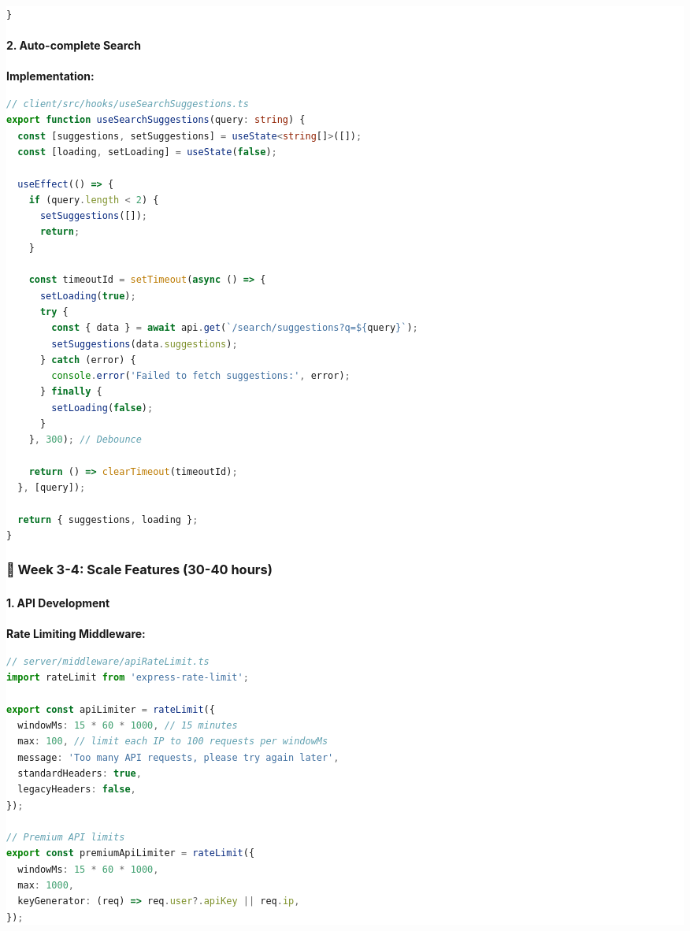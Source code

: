 ```typescript
}
```

#### 2. Auto-complete Search

**Implementation:**
```typescript
// client/src/hooks/useSearchSuggestions.ts
export function useSearchSuggestions(query: string) {
  const [suggestions, setSuggestions] = useState<string[]>([]);
  const [loading, setLoading] = useState(false);

  useEffect(() => {
    if (query.length < 2) {
      setSuggestions([]);
      return;
    }

    const timeoutId = setTimeout(async () => {
      setLoading(true);
      try {
        const { data } = await api.get(`/search/suggestions?q=${query}`);
        setSuggestions(data.suggestions);
      } catch (error) {
        console.error('Failed to fetch suggestions:', error);
      } finally {
        setLoading(false);
      }
    }, 300); // Debounce

    return () => clearTimeout(timeoutId);
  }, [query]);

  return { suggestions, loading };
}
```

### 🚀 Week 3-4: Scale Features (30-40 hours)

#### 1. API Development

**Rate Limiting Middleware:**
```typescript
// server/middleware/apiRateLimit.ts
import rateLimit from 'express-rate-limit';

export const apiLimiter = rateLimit({
  windowMs: 15 * 60 * 1000, // 15 minutes
  max: 100, // limit each IP to 100 requests per windowMs
  message: 'Too many API requests, please try again later',
  standardHeaders: true,
  legacyHeaders: false,
});

// Premium API limits
export const premiumApiLimiter = rateLimit({
  windowMs: 15 * 60 * 1000,
  max: 1000,
  keyGenerator: (req) => req.user?.apiKey || req.ip,
});
```
